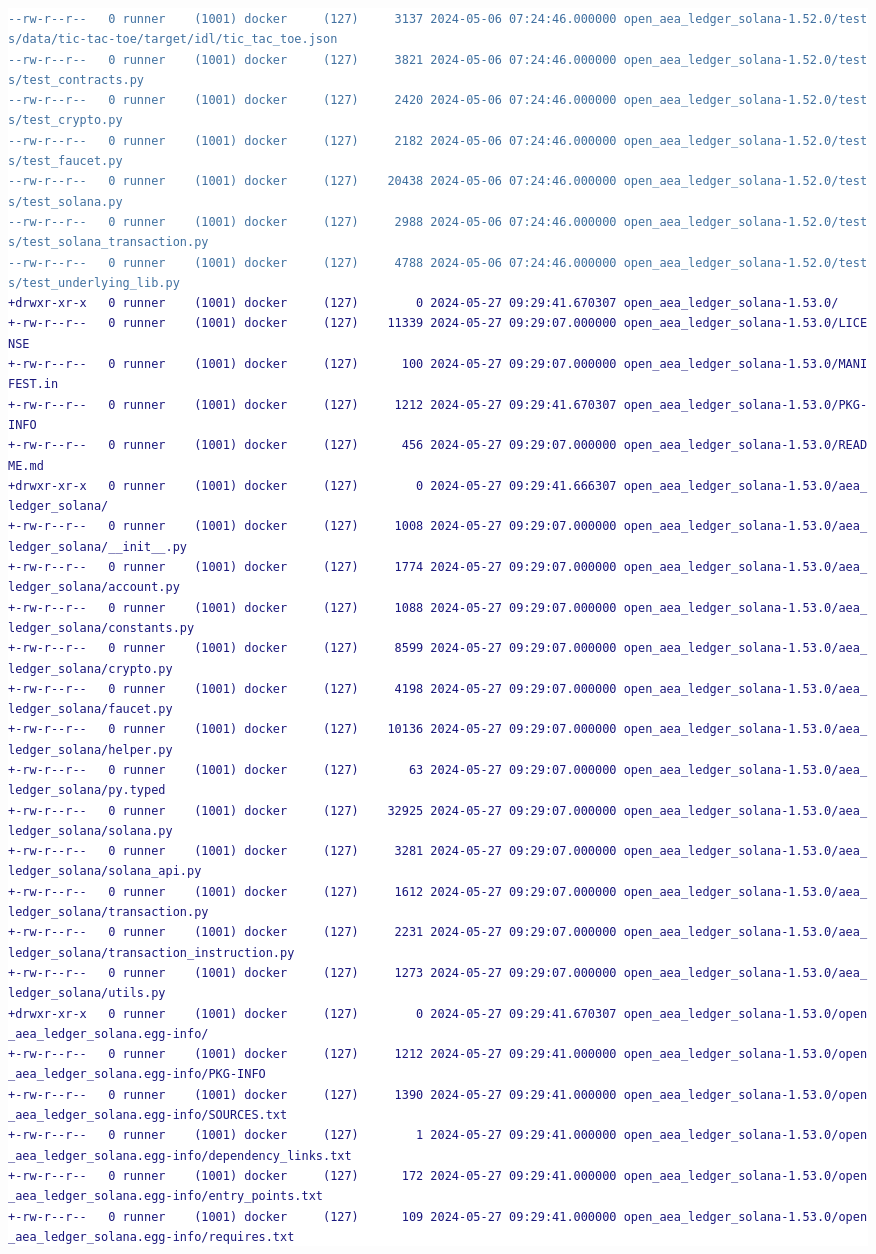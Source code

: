 ```diff
--rw-r--r--   0 runner    (1001) docker     (127)     3137 2024-05-06 07:24:46.000000 open_aea_ledger_solana-1.52.0/tests/data/tic-tac-toe/target/idl/tic_tac_toe.json
--rw-r--r--   0 runner    (1001) docker     (127)     3821 2024-05-06 07:24:46.000000 open_aea_ledger_solana-1.52.0/tests/test_contracts.py
--rw-r--r--   0 runner    (1001) docker     (127)     2420 2024-05-06 07:24:46.000000 open_aea_ledger_solana-1.52.0/tests/test_crypto.py
--rw-r--r--   0 runner    (1001) docker     (127)     2182 2024-05-06 07:24:46.000000 open_aea_ledger_solana-1.52.0/tests/test_faucet.py
--rw-r--r--   0 runner    (1001) docker     (127)    20438 2024-05-06 07:24:46.000000 open_aea_ledger_solana-1.52.0/tests/test_solana.py
--rw-r--r--   0 runner    (1001) docker     (127)     2988 2024-05-06 07:24:46.000000 open_aea_ledger_solana-1.52.0/tests/test_solana_transaction.py
--rw-r--r--   0 runner    (1001) docker     (127)     4788 2024-05-06 07:24:46.000000 open_aea_ledger_solana-1.52.0/tests/test_underlying_lib.py
+drwxr-xr-x   0 runner    (1001) docker     (127)        0 2024-05-27 09:29:41.670307 open_aea_ledger_solana-1.53.0/
+-rw-r--r--   0 runner    (1001) docker     (127)    11339 2024-05-27 09:29:07.000000 open_aea_ledger_solana-1.53.0/LICENSE
+-rw-r--r--   0 runner    (1001) docker     (127)      100 2024-05-27 09:29:07.000000 open_aea_ledger_solana-1.53.0/MANIFEST.in
+-rw-r--r--   0 runner    (1001) docker     (127)     1212 2024-05-27 09:29:41.670307 open_aea_ledger_solana-1.53.0/PKG-INFO
+-rw-r--r--   0 runner    (1001) docker     (127)      456 2024-05-27 09:29:07.000000 open_aea_ledger_solana-1.53.0/README.md
+drwxr-xr-x   0 runner    (1001) docker     (127)        0 2024-05-27 09:29:41.666307 open_aea_ledger_solana-1.53.0/aea_ledger_solana/
+-rw-r--r--   0 runner    (1001) docker     (127)     1008 2024-05-27 09:29:07.000000 open_aea_ledger_solana-1.53.0/aea_ledger_solana/__init__.py
+-rw-r--r--   0 runner    (1001) docker     (127)     1774 2024-05-27 09:29:07.000000 open_aea_ledger_solana-1.53.0/aea_ledger_solana/account.py
+-rw-r--r--   0 runner    (1001) docker     (127)     1088 2024-05-27 09:29:07.000000 open_aea_ledger_solana-1.53.0/aea_ledger_solana/constants.py
+-rw-r--r--   0 runner    (1001) docker     (127)     8599 2024-05-27 09:29:07.000000 open_aea_ledger_solana-1.53.0/aea_ledger_solana/crypto.py
+-rw-r--r--   0 runner    (1001) docker     (127)     4198 2024-05-27 09:29:07.000000 open_aea_ledger_solana-1.53.0/aea_ledger_solana/faucet.py
+-rw-r--r--   0 runner    (1001) docker     (127)    10136 2024-05-27 09:29:07.000000 open_aea_ledger_solana-1.53.0/aea_ledger_solana/helper.py
+-rw-r--r--   0 runner    (1001) docker     (127)       63 2024-05-27 09:29:07.000000 open_aea_ledger_solana-1.53.0/aea_ledger_solana/py.typed
+-rw-r--r--   0 runner    (1001) docker     (127)    32925 2024-05-27 09:29:07.000000 open_aea_ledger_solana-1.53.0/aea_ledger_solana/solana.py
+-rw-r--r--   0 runner    (1001) docker     (127)     3281 2024-05-27 09:29:07.000000 open_aea_ledger_solana-1.53.0/aea_ledger_solana/solana_api.py
+-rw-r--r--   0 runner    (1001) docker     (127)     1612 2024-05-27 09:29:07.000000 open_aea_ledger_solana-1.53.0/aea_ledger_solana/transaction.py
+-rw-r--r--   0 runner    (1001) docker     (127)     2231 2024-05-27 09:29:07.000000 open_aea_ledger_solana-1.53.0/aea_ledger_solana/transaction_instruction.py
+-rw-r--r--   0 runner    (1001) docker     (127)     1273 2024-05-27 09:29:07.000000 open_aea_ledger_solana-1.53.0/aea_ledger_solana/utils.py
+drwxr-xr-x   0 runner    (1001) docker     (127)        0 2024-05-27 09:29:41.670307 open_aea_ledger_solana-1.53.0/open_aea_ledger_solana.egg-info/
+-rw-r--r--   0 runner    (1001) docker     (127)     1212 2024-05-27 09:29:41.000000 open_aea_ledger_solana-1.53.0/open_aea_ledger_solana.egg-info/PKG-INFO
+-rw-r--r--   0 runner    (1001) docker     (127)     1390 2024-05-27 09:29:41.000000 open_aea_ledger_solana-1.53.0/open_aea_ledger_solana.egg-info/SOURCES.txt
+-rw-r--r--   0 runner    (1001) docker     (127)        1 2024-05-27 09:29:41.000000 open_aea_ledger_solana-1.53.0/open_aea_ledger_solana.egg-info/dependency_links.txt
+-rw-r--r--   0 runner    (1001) docker     (127)      172 2024-05-27 09:29:41.000000 open_aea_ledger_solana-1.53.0/open_aea_ledger_solana.egg-info/entry_points.txt
+-rw-r--r--   0 runner    (1001) docker     (127)      109 2024-05-27 09:29:41.000000 open_aea_ledger_solana-1.53.0/open_aea_ledger_solana.egg-info/requires.txt
```